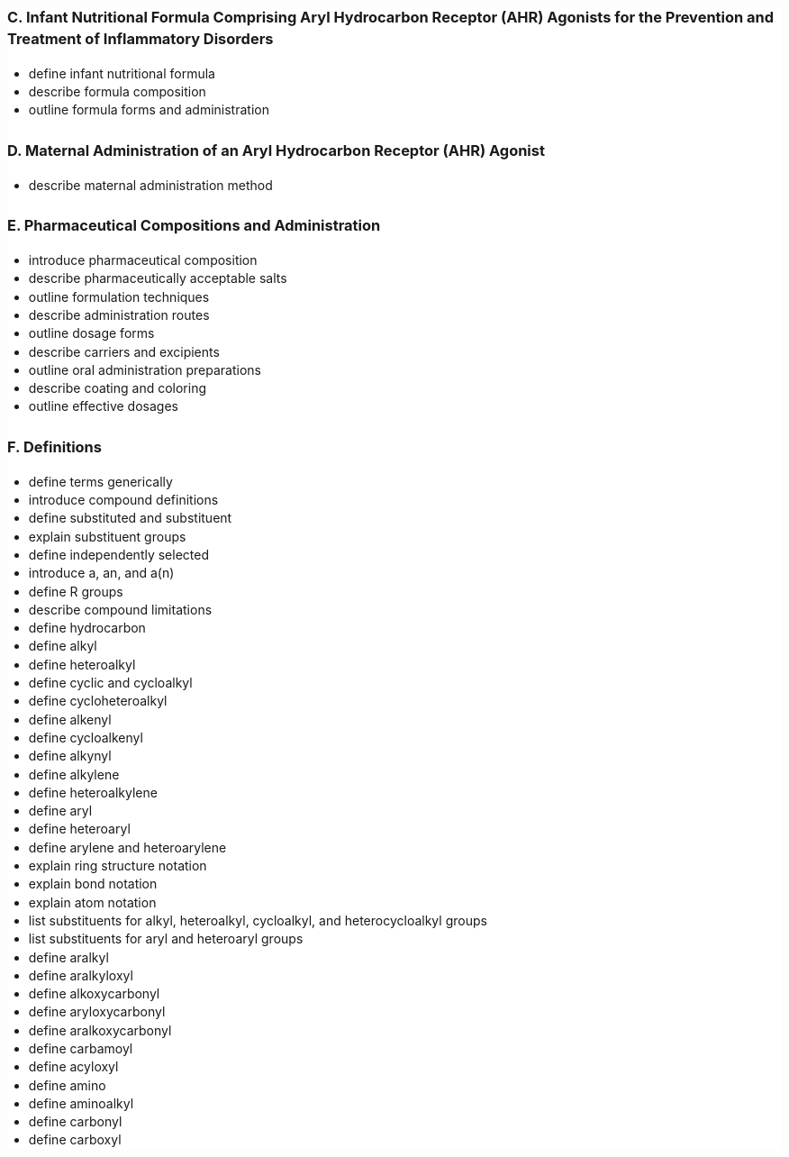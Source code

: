 ### C. Infant Nutritional Formula Comprising Aryl Hydrocarbon Receptor (AHR) Agonists for the Prevention and Treatment of Inflammatory Disorders

- define infant nutritional formula
- describe formula composition
- outline formula forms and administration

### D. Maternal Administration of an Aryl Hydrocarbon Receptor (AHR) Agonist

- describe maternal administration method

### E. Pharmaceutical Compositions and Administration

- introduce pharmaceutical composition
- describe pharmaceutically acceptable salts
- outline formulation techniques
- describe administration routes
- outline dosage forms
- describe carriers and excipients
- outline oral administration preparations
- describe coating and coloring
- outline effective dosages

### F. Definitions

- define terms generically
- introduce compound definitions
- define substituted and substituent
- explain substituent groups
- define independently selected
- introduce a, an, and a(n)
- define R groups
- describe compound limitations
- define hydrocarbon
- define alkyl
- define heteroalkyl
- define cyclic and cycloalkyl
- define cycloheteroalkyl
- define alkenyl
- define cycloalkenyl
- define alkynyl
- define alkylene
- define heteroalkylene
- define aryl
- define heteroaryl
- define arylene and heteroarylene
- explain ring structure notation
- explain bond notation
- explain atom notation
- list substituents for alkyl, heteroalkyl, cycloalkyl, and heterocycloalkyl groups
- list substituents for aryl and heteroaryl groups
- define aralkyl
- define aralkyloxyl
- define alkoxycarbonyl
- define aryloxycarbonyl
- define aralkoxycarbonyl
- define carbamoyl
- define acyloxyl
- define amino
- define aminoalkyl
- define carbonyl
- define carboxyl